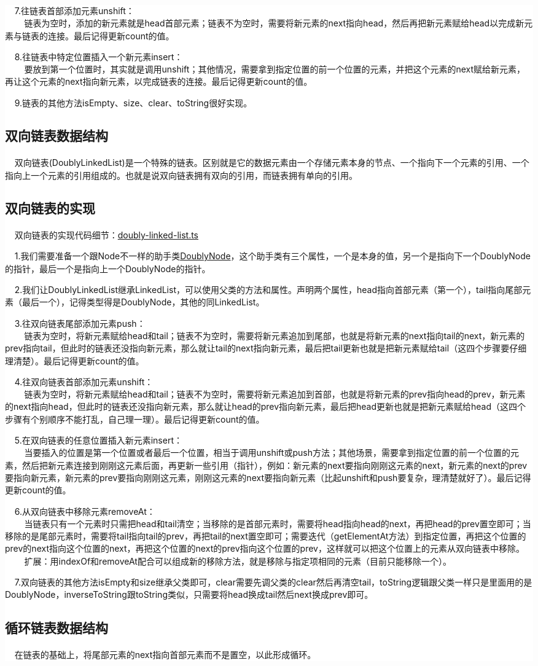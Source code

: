 &nbsp;&nbsp;&nbsp;&nbsp;7.往链表首部添加元素unshift：  
&nbsp;&nbsp;&nbsp;&nbsp;&nbsp;&nbsp;&nbsp;&nbsp;链表为空时，添加的新元素就是head首部元素；链表不为空时，需要将新元素的next指向head，然后再把新元素赋给head以完成新元素与链表的连接。最后记得更新count的值。

&nbsp;&nbsp;&nbsp;&nbsp;8.往链表中特定位置插入一个新元素insert：  
&nbsp;&nbsp;&nbsp;&nbsp;&nbsp;&nbsp;&nbsp;&nbsp;要放到第一个位置时，其实就是调用unshift；其他情况，需要拿到指定位置的前一个位置的元素，并把这个元素的next赋给新元素，再让这个元素的next指向新元素，以完成链表的连接。最后记得更新count的值。

&nbsp;&nbsp;&nbsp;&nbsp;9.链表的其他方法isEmpty、size、clear、toString很好实现。

## 双向链表数据结构

&nbsp;&nbsp;&nbsp;&nbsp;双向链表(DoublyLinkedList)是一个特殊的链表。区别就是它的数据元素由一个存储元素本身的节点、一个指向下一个元素的引用、一个指向上一个元素的引用组成的。也就是说双向链表拥有双向的引用，而链表拥有单向的引用。

## 双向链表的实现

&nbsp;&nbsp;&nbsp;&nbsp;双向链表的实现代码细节：[doubly-linked-list.ts](https://gitee.com/liawnliu/datastructures_ts/blob/master/src/ts/data-structures/doubly-linked-list.ts)  

&nbsp;&nbsp;&nbsp;&nbsp;1.我们需要准备一个跟Node不一样的助手类[DoublyNode](https://gitee.com/liawnliu/datastructures_ts/blob/master/src/ts/data-structures/models/linked-list-models.ts)，这个助手类有三个属性，一个是本身的值，另一个是指向下一个DoublyNode的指针，最后一个是指向上一个DoublyNode的指针。

&nbsp;&nbsp;&nbsp;&nbsp;2.我们让DoublyLinkedList继承LinkedList，可以使用父类的方法和属性。声明两个属性，head指向首部元素（第一个），tail指向尾部元素（最后一个），记得类型得是DoublyNode，其他的同LinkedList。

&nbsp;&nbsp;&nbsp;&nbsp;3.往双向链表尾部添加元素push：  
&nbsp;&nbsp;&nbsp;&nbsp;&nbsp;&nbsp;&nbsp;&nbsp;链表为空时，将新元素赋给head和tail；链表不为空时，需要将新元素追加到尾部，也就是将新元素的next指向tail的next，新元素的prev指向tail，但此时的链表还没指向新元素，那么就让tail的next指向新元素，最后把tail更新也就是把新元素赋给tail（这四个步骤要仔细理清楚）。最后记得更新count的值。

&nbsp;&nbsp;&nbsp;&nbsp;4.往双向链表首部添加元素unshift：  
&nbsp;&nbsp;&nbsp;&nbsp;&nbsp;&nbsp;&nbsp;&nbsp;链表为空时，将新元素赋给head和tail；链表不为空时，需要将新元素追加到首部，也就是将新元素的prev指向head的prev，新元素的next指向head，但此时的链表还没指向新元素，那么就让head的prev指向新元素，最后把head更新也就是把新元素赋给head（这四个步骤有个别顺序不能打乱，自己理一理）。最后记得更新count的值。

&nbsp;&nbsp;&nbsp;&nbsp;5.在双向链表的任意位置插入新元素insert：  
&nbsp;&nbsp;&nbsp;&nbsp;&nbsp;&nbsp;&nbsp;&nbsp;当要插入的位置是第一个位置或者最后一个位置，相当于调用unshift或push方法；其他场景，需要拿到指定位置的前一个位置的元素，然后把新元素连接到刚刚这元素后面，再更新一些引用（指针），例如：新元素的next要指向刚刚这元素的next，新元素的next的prev要指向新元素，新元素的prev要指向刚刚这元素，刚刚这元素的next要指向新元素（比起unshift和push要复杂，理清楚就好了）。最后记得更新count的值。

&nbsp;&nbsp;&nbsp;&nbsp;6.从双向链表中移除元素removeAt：  
&nbsp;&nbsp;&nbsp;&nbsp;&nbsp;&nbsp;&nbsp;&nbsp;当链表只有一个元素时只需把head和tail清空；当移除的是首部元素时，需要将head指向head的next，再把head的prev置空即可；当移除的是尾部元素时，需要将tail指向tail的prev，再把tail的next置空即可；需要迭代（getElementAt方法）到指定位置，再把这个位置的prev的next指向这个位置的next，再把这个位置的next的prev指向这个位置的prev，这样就可以把这个位置上的元素从双向链表中移除。  
&nbsp;&nbsp;&nbsp;&nbsp;&nbsp;&nbsp;&nbsp;&nbsp;扩展：用indexOf和removeAt配合可以组成新的移除方法，就是移除与指定项相同的元素（目前只能移除一个）。

&nbsp;&nbsp;&nbsp;&nbsp;7.双向链表的其他方法isEmpty和size继承父类即可，clear需要先调父类的clear然后再清空tail，toString逻辑跟父类一样只是里面用的是DoublyNode，inverseToString跟toString类似，只需要将head换成tail然后next换成prev即可。

## 循环链表数据结构

&nbsp;&nbsp;&nbsp;&nbsp;在链表的基础上，将尾部元素的next指向首部元素而不是置空，以此形成循环。
